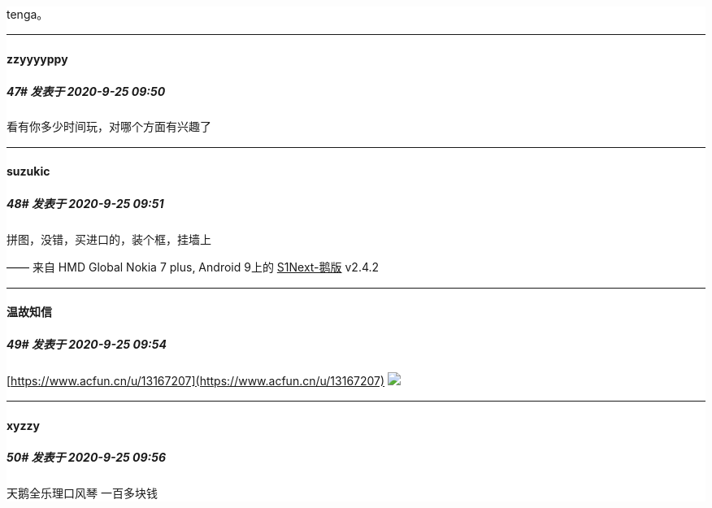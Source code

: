 


tenga。







-----

####  zzyyyyppy  
##### 47#       发表于 2020-9-25 09:50




看有你多少时间玩，对哪个方面有兴趣了







-----

####  suzukic  
##### 48#       发表于 2020-9-25 09:51




拼图，没错，买进口的，装个框，挂墙上

—— 来自 HMD Global Nokia 7 plus, Android 9上的 [S1Next-鹅版](https://github.com/ykrank/S1-Next/releases) v2.4.2







-----

####  温故知信  
##### 49#       发表于 2020-9-25 09:54



[https://www.acfun.cn/u/13167207](https://www.acfun.cn/u/13167207) <img src="https://static.saraba1st.com/image/smiley/face2017/067.png" referrerpolicy="no-referrer">







-----

####  xyzzy  
##### 50#       发表于 2020-9-25 09:56




天鹅全乐理口风琴 一百多块钱

